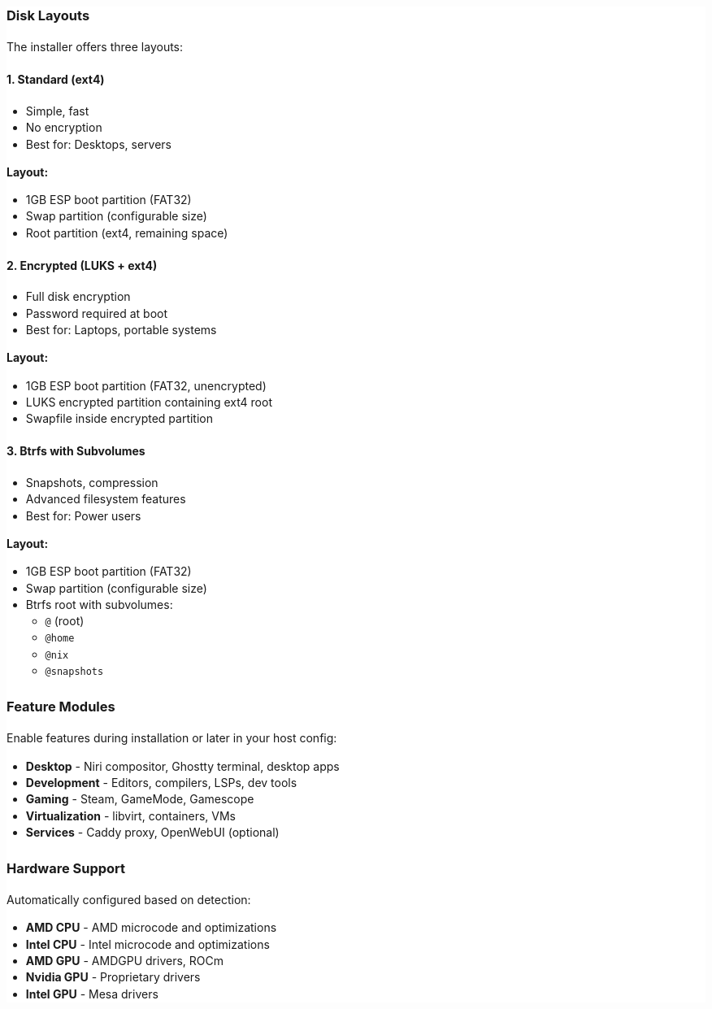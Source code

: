### Disk Layouts

The installer offers three layouts:

#### 1. Standard (ext4)
- Simple, fast
- No encryption
- Best for: Desktops, servers

**Layout:**
- 1GB ESP boot partition (FAT32)
- Swap partition (configurable size)
- Root partition (ext4, remaining space)

#### 2. Encrypted (LUKS + ext4)
- Full disk encryption
- Password required at boot
- Best for: Laptops, portable systems

**Layout:**
- 1GB ESP boot partition (FAT32, unencrypted)
- LUKS encrypted partition containing ext4 root
- Swapfile inside encrypted partition

#### 3. Btrfs with Subvolumes
- Snapshots, compression
- Advanced filesystem features
- Best for: Power users

**Layout:**
- 1GB ESP boot partition (FAT32)
- Swap partition (configurable size)
- Btrfs root with subvolumes:
  - `@` (root)
  - `@home`
  - `@nix`
  - `@snapshots`

### Feature Modules

Enable features during installation or later in your host config:

- **Desktop** - Niri compositor, Ghostty terminal, desktop apps
- **Development** - Editors, compilers, LSPs, dev tools
- **Gaming** - Steam, GameMode, Gamescope
- **Virtualization** - libvirt, containers, VMs
- **Services** - Caddy proxy, OpenWebUI (optional)

### Hardware Support

Automatically configured based on detection:

- **AMD CPU** - AMD microcode and optimizations
- **Intel CPU** - Intel microcode and optimizations
- **AMD GPU** - AMDGPU drivers, ROCm
- **Nvidia GPU** - Proprietary drivers
- **Intel GPU** - Mesa drivers
